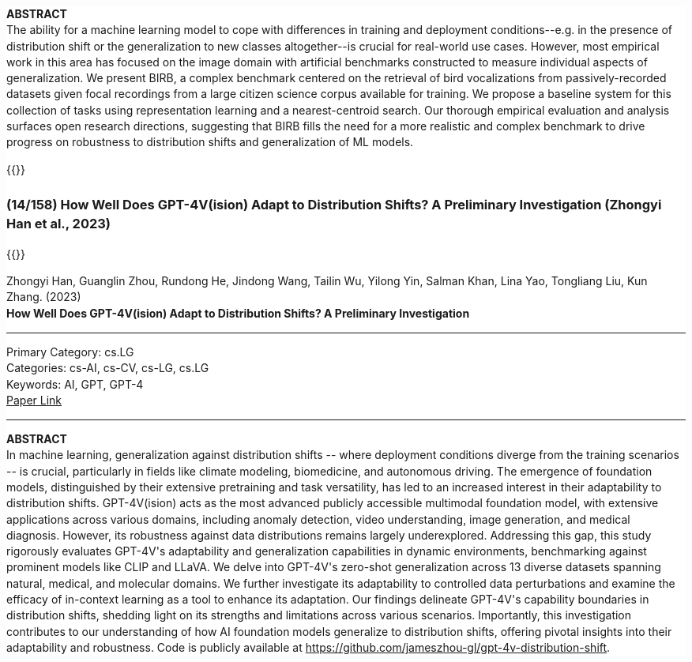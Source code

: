 

**ABSTRACT**  
The ability for a machine learning model to cope with differences in training and deployment conditions--e.g. in the presence of distribution shift or the generalization to new classes altogether--is crucial for real-world use cases. However, most empirical work in this area has focused on the image domain with artificial benchmarks constructed to measure individual aspects of generalization. We present BIRB, a complex benchmark centered on the retrieval of bird vocalizations from passively-recorded datasets given focal recordings from a large citizen science corpus available for training. We propose a baseline system for this collection of tasks using representation learning and a nearest-centroid search. Our thorough empirical evaluation and analysis surfaces open research directions, suggesting that BIRB fills the need for a more realistic and complex benchmark to drive progress on robustness to distribution shifts and generalization of ML models.

{{</citation>}}


### (14/158) How Well Does GPT-4V(ision) Adapt to Distribution Shifts? A Preliminary Investigation (Zhongyi Han et al., 2023)

{{<citation>}}

Zhongyi Han, Guanglin Zhou, Rundong He, Jindong Wang, Tailin Wu, Yilong Yin, Salman Khan, Lina Yao, Tongliang Liu, Kun Zhang. (2023)  
**How Well Does GPT-4V(ision) Adapt to Distribution Shifts? A Preliminary Investigation**  

---
Primary Category: cs.LG  
Categories: cs-AI, cs-CV, cs-LG, cs.LG  
Keywords: AI, GPT, GPT-4  
[Paper Link](http://arxiv.org/abs/2312.07424v2)  

---


**ABSTRACT**  
In machine learning, generalization against distribution shifts -- where deployment conditions diverge from the training scenarios -- is crucial, particularly in fields like climate modeling, biomedicine, and autonomous driving. The emergence of foundation models, distinguished by their extensive pretraining and task versatility, has led to an increased interest in their adaptability to distribution shifts. GPT-4V(ision) acts as the most advanced publicly accessible multimodal foundation model, with extensive applications across various domains, including anomaly detection, video understanding, image generation, and medical diagnosis. However, its robustness against data distributions remains largely underexplored. Addressing this gap, this study rigorously evaluates GPT-4V's adaptability and generalization capabilities in dynamic environments, benchmarking against prominent models like CLIP and LLaVA. We delve into GPT-4V's zero-shot generalization across 13 diverse datasets spanning natural, medical, and molecular domains. We further investigate its adaptability to controlled data perturbations and examine the efficacy of in-context learning as a tool to enhance its adaptation. Our findings delineate GPT-4V's capability boundaries in distribution shifts, shedding light on its strengths and limitations across various scenarios. Importantly, this investigation contributes to our understanding of how AI foundation models generalize to distribution shifts, offering pivotal insights into their adaptability and robustness. Code is publicly available at https://github.com/jameszhou-gl/gpt-4v-distribution-shift.
